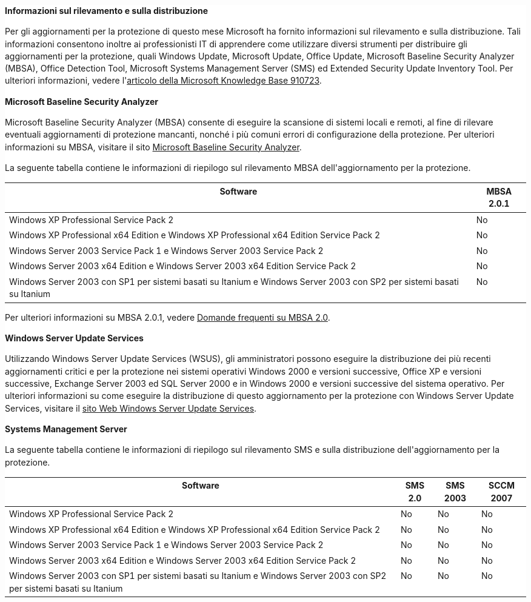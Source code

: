 **Informazioni sul rilevamento e sulla distribuzione**
  
Per gli aggiornamenti per la protezione di questo mese Microsoft ha fornito informazioni sul rilevamento e sulla distribuzione. Tali informazioni consentono inoltre ai professionisti IT di apprendere come utilizzare diversi strumenti per distribuire gli aggiornamenti per la protezione, quali Windows Update, Microsoft Update, Office Update, Microsoft Baseline Security Analyzer (MBSA), Office Detection Tool, Microsoft Systems Management Server (SMS) ed Extended Security Update Inventory Tool. Per ulteriori informazioni, vedere l'[articolo della Microsoft Knowledge Base 910723](http://support.microsoft.com/kb/910723/it).
  
**Microsoft Baseline Security Analyzer**
  
Microsoft Baseline Security Analyzer (MBSA) consente di eseguire la scansione di sistemi locali e remoti, al fine di rilevare eventuali aggiornamenti di protezione mancanti, nonché i più comuni errori di configurazione della protezione. Per ulteriori informazioni su MBSA, visitare il sito [Microsoft Baseline Security Analyzer](http://www.microsoft.com/technet/security/tools/mbsahome.mspx).
  
La seguente tabella contiene le informazioni di riepilogo sul rilevamento MBSA dell'aggiornamento per la protezione.
  
| Software                                                                                                              | MBSA 2.0.1 |  
|-----------------------------------------------------------------------------------------------------------------------|------------|  
| Windows XP Professional Service Pack 2                                                                                | No         |  
| Windows XP Professional x64 Edition e Windows XP Professional x64 Edition Service Pack 2                              | No         |  
| Windows Server 2003 Service Pack 1 e Windows Server 2003 Service Pack 2                                               | No         |  
| Windows Server 2003 x64 Edition e Windows Server 2003 x64 Edition Service Pack 2                                      | No         |  
| Windows Server 2003 con SP1 per sistemi basati su Itanium e Windows Server 2003 con SP2 per sistemi basati su Itanium | No         |
  
Per ulteriori informazioni su MBSA 2.0.1, vedere [Domande frequenti su MBSA 2.0](http://www.microsoft.com/technet/security/tools/mbsa2/qa.mspx).
  
**Windows Server Update Services**
  
Utilizzando Windows Server Update Services (WSUS), gli amministratori possono eseguire la distribuzione dei più recenti aggiornamenti critici e per la protezione nei sistemi operativi Windows 2000 e versioni successive, Office XP e versioni successive, Exchange Server 2003 ed SQL Server 2000 e in Windows 2000 e versioni successive del sistema operativo. Per ulteriori informazioni su come eseguire la distribuzione di questo aggiornamento per la protezione con Windows Server Update Services, visitare il [sito Web Windows Server Update Services](http://technet.microsoft.com/it-it/wsus/bb466208.aspx).
  
**Systems Management Server**
  
La seguente tabella contiene le informazioni di riepilogo sul rilevamento SMS e sulla distribuzione dell'aggiornamento per la protezione.
  
| Software                                                                                                              | SMS 2.0 | SMS 2003 | SCCM 2007 |  
|-----------------------------------------------------------------------------------------------------------------------|---------|----------|-----------|  
| Windows XP Professional Service Pack 2                                                                                | No      | No       | No        |  
| Windows XP Professional x64 Edition e Windows XP Professional x64 Edition Service Pack 2                              | No      | No       | No        |  
| Windows Server 2003 Service Pack 1 e Windows Server 2003 Service Pack 2                                               | No      | No       | No        |  
| Windows Server 2003 x64 Edition e Windows Server 2003 x64 Edition Service Pack 2                                      | No      | No       | No        |  
| Windows Server 2003 con SP1 per sistemi basati su Itanium e Windows Server 2003 con SP2 per sistemi basati su Itanium | No      | No       | No        |
  